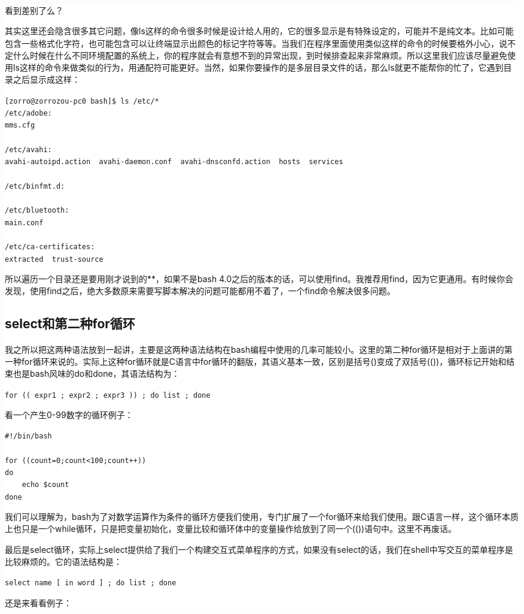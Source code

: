 看到差别了么？

其实这里还会隐含很多其它问题，像ls这样的命令很多时候是设计给人用的，它的很多显示是有特殊设定的，可能并不是纯文本。比如可能包含一些格式化字符，也可能包含可以让终端显示出颜色的标记字符等等。当我们在程序里面使用类似这样的命令的时候要格外小心，说不定什么时候在什么不同环境配置的系统上，你的程序就会有意想不到的异常出现，到时候排查起来非常麻烦。所以这里我们应该尽量避免使用ls这样的命令来做类似的行为，用通配符可能更好。当然，如果你要操作的是多层目录文件的话，那么ls就更不能帮你的忙了，它遇到目录之后显示成这样：

```
[zorro@zorrozou-pc0 bash]$ ls /etc/*
/etc/adobe:
mms.cfg

/etc/avahi:
avahi-autoipd.action  avahi-daemon.conf  avahi-dnsconfd.action  hosts  services

/etc/binfmt.d:

/etc/bluetooth:
main.conf

/etc/ca-certificates:
extracted  trust-source
```

所以遍历一个目录还是要用刚才说到的**，如果不是bash 4.0之后的版本的话，可以使用find。我推荐用find，因为它更通用。有时候你会发现，使用find之后，绝大多数原来需要写脚本解决的问题可能都用不着了，一个find命令解决很多问题。

## select和第二种for循环

我之所以把这两种语法放到一起讲，主要是这两种语法结构在bash编程中使用的几率可能较小。这里的第二种for循环是相对于上面讲的第一种for循环来说的。实际上这种for循环就是C语言中for循环的翻版，其语义基本一致，区别是括号()变成了双括号(())，循环标记开始和结束也是bash风味的do和done，其语法结构为：

```
for (( expr1 ; expr2 ; expr3 )) ; do list ; done
```

看一个产生0-99数字的循环例子：

```
#!/bin/bash

for ((count=0;count<100;count++))
do
    echo $count
done
```

我们可以理解为，bash为了对数学运算作为条件的循环方便我们使用，专门扩展了一个for循环来给我们使用。跟C语言一样，这个循环本质上也只是一个while循环，只是把变量初始化，变量比较和循环体中的变量操作给放到了同一个(())语句中。这里不再废话。

最后是select循环，实际上select提供给了我们一个构建交互式菜单程序的方式，如果没有select的话，我们在shell中写交互的菜单程序是比较麻烦的。它的语法结构是：

```
select name [ in word ] ; do list ; done
```

还是来看看例子：
